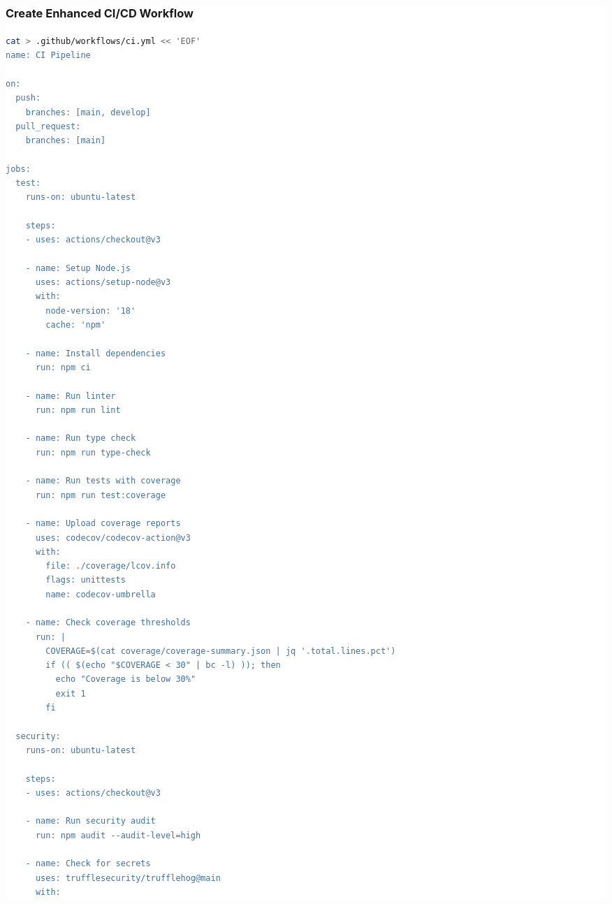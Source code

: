 ### Create Enhanced CI/CD Workflow
```bash
cat > .github/workflows/ci.yml << 'EOF'
name: CI Pipeline

on:
  push:
    branches: [main, develop]
  pull_request:
    branches: [main]

jobs:
  test:
    runs-on: ubuntu-latest
    
    steps:
    - uses: actions/checkout@v3
    
    - name: Setup Node.js
      uses: actions/setup-node@v3
      with:
        node-version: '18'
        cache: 'npm'
    
    - name: Install dependencies
      run: npm ci
    
    - name: Run linter
      run: npm run lint
    
    - name: Run type check
      run: npm run type-check
    
    - name: Run tests with coverage
      run: npm run test:coverage
    
    - name: Upload coverage reports
      uses: codecov/codecov-action@v3
      with:
        file: ./coverage/lcov.info
        flags: unittests
        name: codecov-umbrella
    
    - name: Check coverage thresholds
      run: |
        COVERAGE=$(cat coverage/coverage-summary.json | jq '.total.lines.pct')
        if (( $(echo "$COVERAGE < 30" | bc -l) )); then
          echo "Coverage is below 30%"
          exit 1
        fi

  security:
    runs-on: ubuntu-latest
    
    steps:
    - uses: actions/checkout@v3
    
    - name: Run security audit
      run: npm audit --audit-level=high
    
    - name: Check for secrets
      uses: trufflesecurity/trufflehog@main
      with:
```